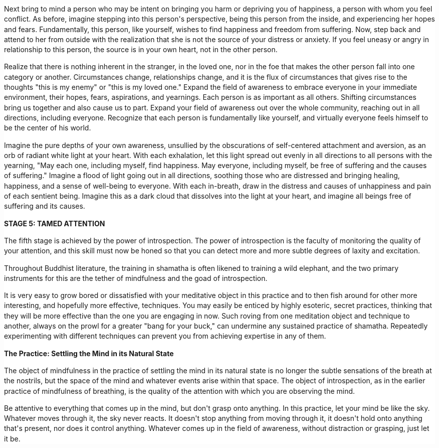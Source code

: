 Next bring to mind a person who may be intent on bringing you harm or depriving you of happiness, a person with whom you feel conflict. As before, imagine stepping into this person's perspective, being this person from the inside, and experiencing her hopes and fears. Fundamentally, this person, like yourself, wishes to find happiness and freedom from suffering. Now, step back and attend to her from outside with the realization that she is not the source of your distress or anxiety. If you feel uneasy or angry in relationship to this person, the source is in your own heart, not in the other person.

Realize that there is nothing inherent in the stranger, in the loved one, nor in the foe that makes the other person fall into one category or another. Circumstances change, relationships change, and it is the flux of circumstances that gives rise to the thoughts "this is my enemy" or "this is my loved one." Expand the field of awareness to embrace everyone in your immediate environment, their hopes, fears, aspirations, and yearnings. Each person is as important as all others. Shifting circumstances bring us together and also cause us to part. Expand your field of awareness out over the whole community, reaching out in all directions, including everyone. Recognize that each person is fundamentally like yourself, and virtually everyone feels himself to be the center of his world.

Imagine the pure depths of your own awareness, unsullied by the obscurations of self-centered attachment and aversion, as an orb of radiant white light at your heart. With each exhalation, let this light spread out evenly in all directions to all persons with the yearning, "May each one, including myself, find happiness. May everyone, including myself, be free of suffering and the causes of suffering." Imagine a flood of light going out in all directions, soothing those who are distressed and bringing healing, happiness, and a sense of well-being to everyone. With each in-breath, draw in the distress and causes of unhappiness and pain of each sentient being. Imagine this as a dark cloud that dissolves into the light at your heart, and imagine all beings free of suffering and its causes.

**STAGE 5: TAMED ATTENTION**

The fifth stage is achieved by the power of introspection. The power of introspection is the faculty of monitoring the quality of your attention, and this skill must now be honed so that you can detect more and more subtle degrees of laxity and excitation.

Throughout Buddhist literature, the training in shamatha is often likened to training a wild elephant, and the two primary instruments for this are the tether of mindfulness and the goad of introspection.

It is very easy to grow bored or dissatisfied with your meditative object in this practice and to then fish around for other more interesting, and hopefully more effective, techniques. You may easily be enticed by highly esoteric, secret practices, thinking that they will be more effective than the one you are engaging in now. Such roving from one meditation object and technique to another, always on the prowl for a greater "bang for your buck," can undermine any sustained practice of shamatha. Repeatedly experimenting with different techniques can prevent you from achieving expertise in any of them.

**The Practice: Settling the Mind in its Natural State**

The object of mindfulness in the practice of settling the mind in its natural state is no longer the subtle sensations of the breath at the nostrils, but the space of the mind and whatever events arise within that space. The object of introspection, as in the earlier practice of mindfulness of breathing, is the quality of the attention with which you are observing the mind.

Be attentive to everything that comes up in the mind, but don't grasp onto anything. In this practice, let your mind be like the sky. Whatever moves through it, the sky never reacts. It doesn't stop anything from moving through it, it doesn't hold onto anything that's present, nor does it control anything. Whatever comes up in the field of awareness, without distraction or grasping, just let it be.
